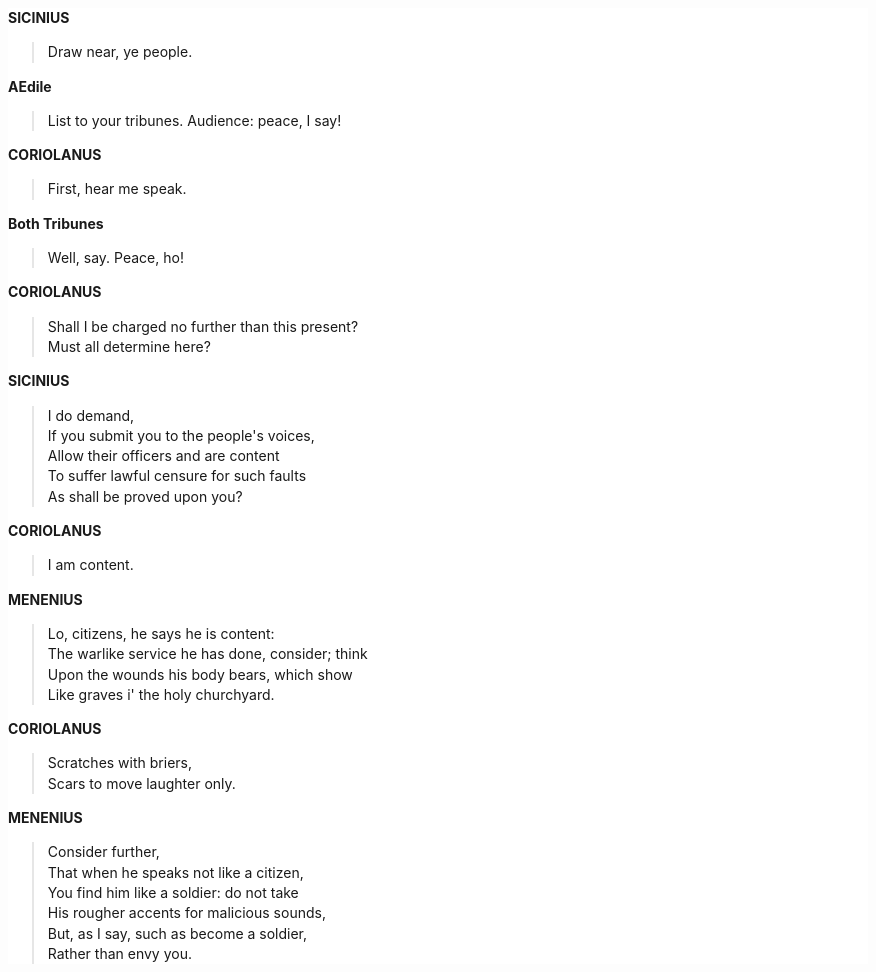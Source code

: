 <A NAME=speech20><b>SICINIUS</b></a>
<blockquote>
<A NAME=49>Draw near, ye people.</A><br>
</blockquote>

<A NAME=speech21><b>AEdile</b></a>
<blockquote>
<A NAME=50>List to your tribunes. Audience: peace, I say!</A><br>
</blockquote>

<A NAME=speech22><b>CORIOLANUS</b></a>
<blockquote>
<A NAME=51>First, hear me speak.</A><br>
</blockquote>

<A NAME=speech23><b>Both Tribunes</b></a>
<blockquote>
<A NAME=52>Well, say. Peace, ho!</A><br>
</blockquote>

<A NAME=speech24><b>CORIOLANUS</b></a>
<blockquote>
<A NAME=53>Shall I be charged no further than this present?</A><br>
<A NAME=54>Must all determine here?</A><br>
</blockquote>

<A NAME=speech25><b>SICINIUS</b></a>
<blockquote>
<A NAME=55>I do demand,</A><br>
<A NAME=56>If you submit you to the people's voices,</A><br>
<A NAME=57>Allow their officers and are content</A><br>
<A NAME=58>To suffer lawful censure for such faults</A><br>
<A NAME=59>As shall be proved upon you?</A><br>
</blockquote>

<A NAME=speech26><b>CORIOLANUS</b></a>
<blockquote>
<A NAME=60>I am content.</A><br>
</blockquote>

<A NAME=speech27><b>MENENIUS</b></a>
<blockquote>
<A NAME=61>Lo, citizens, he says he is content:</A><br>
<A NAME=62>The warlike service he has done, consider; think</A><br>
<A NAME=63>Upon the wounds his body bears, which show</A><br>
<A NAME=64>Like graves i' the holy churchyard.</A><br>
</blockquote>

<A NAME=speech28><b>CORIOLANUS</b></a>
<blockquote>
<A NAME=65>Scratches with briers,</A><br>
<A NAME=66>Scars to move laughter only.</A><br>
</blockquote>

<A NAME=speech29><b>MENENIUS</b></a>
<blockquote>
<A NAME=67>Consider further,</A><br>
<A NAME=68>That when he speaks not like a citizen,</A><br>
<A NAME=69>You find him like a soldier: do not take</A><br>
<A NAME=70>His rougher accents for malicious sounds,</A><br>
<A NAME=71>But, as I say, such as become a soldier,</A><br>
<A NAME=72>Rather than envy you.</A><br>
</blockquote>
